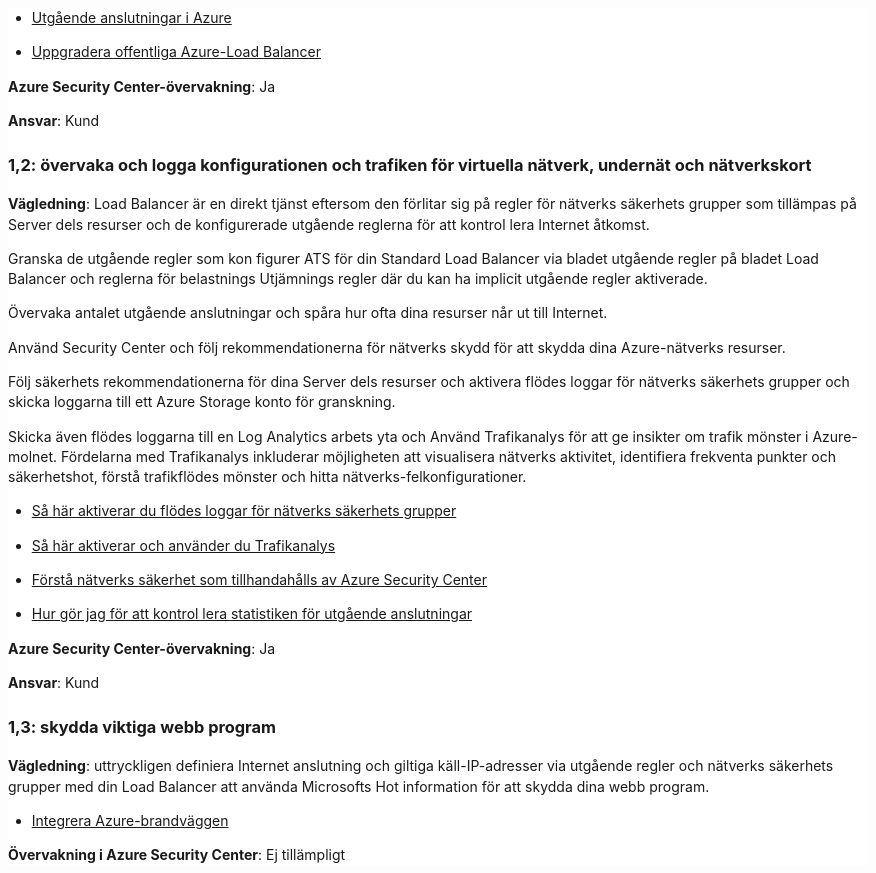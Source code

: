 - [Utgående anslutningar i Azure](load-balancer-outbound-connections.md)

- [Uppgradera offentliga Azure-Load Balancer](./upgrade-basic-standard.md)

**Azure Security Center-övervakning**: Ja

**Ansvar**: Kund

### <a name="12-monitor-and-log-the-configuration-and-traffic-of-virtual-networks-subnets-and-nics"></a>1,2: övervaka och logga konfigurationen och trafiken för virtuella nätverk, undernät och nätverkskort

**Vägledning**: Load Balancer är en direkt tjänst eftersom den förlitar sig på regler för nätverks säkerhets grupper som tillämpas på Server dels resurser och de konfigurerade utgående reglerna för att kontrol lera Internet åtkomst.

Granska de utgående regler som kon figurer ATS för din Standard Load Balancer via bladet utgående regler på bladet Load Balancer och reglerna för belastnings Utjämnings regler där du kan ha implicit utgående regler aktiverade.

Övervaka antalet utgående anslutningar och spåra hur ofta dina resurser når ut till Internet. 

Använd Security Center och följ rekommendationerna för nätverks skydd för att skydda dina Azure-nätverks resurser.

Följ säkerhets rekommendationerna för dina Server dels resurser och aktivera flödes loggar för nätverks säkerhets grupper och skicka loggarna till ett Azure Storage konto för granskning.

Skicka även flödes loggarna till en Log Analytics arbets yta och Använd Trafikanalys för att ge insikter om trafik mönster i Azure-molnet. Fördelarna med Trafikanalys inkluderar möjligheten att visualisera nätverks aktivitet, identifiera frekventa punkter och säkerhetshot, förstå trafikflödes mönster och hitta nätverks-felkonfigurationer.

- [Så här aktiverar du flödes loggar för nätverks säkerhets grupper](../network-watcher/network-watcher-nsg-flow-logging-portal.md)

- [Så här aktiverar och använder du Trafikanalys](../network-watcher/traffic-analytics.md)

- [Förstå nätverks säkerhet som tillhandahålls av Azure Security Center](../security-center/security-center-network-recommendations.md)

- [Hur gör jag för att kontrol lera statistiken för utgående anslutningar](./load-balancer-standard-diagnostics.md#how-do-i-check-my-outbound-connection-statistics)

**Azure Security Center-övervakning**: Ja

**Ansvar**: Kund

### <a name="13-protect-critical-web-applications"></a>1,3: skydda viktiga webb program

**Vägledning**: uttryckligen definiera Internet anslutning och giltiga käll-IP-adresser via utgående regler och nätverks säkerhets grupper med din Load Balancer att använda Microsofts Hot information för att skydda dina webb program.

- [Integrera Azure-brandväggen](../firewall/integrate-lb.md)

**Övervakning i Azure Security Center**: Ej tillämpligt
